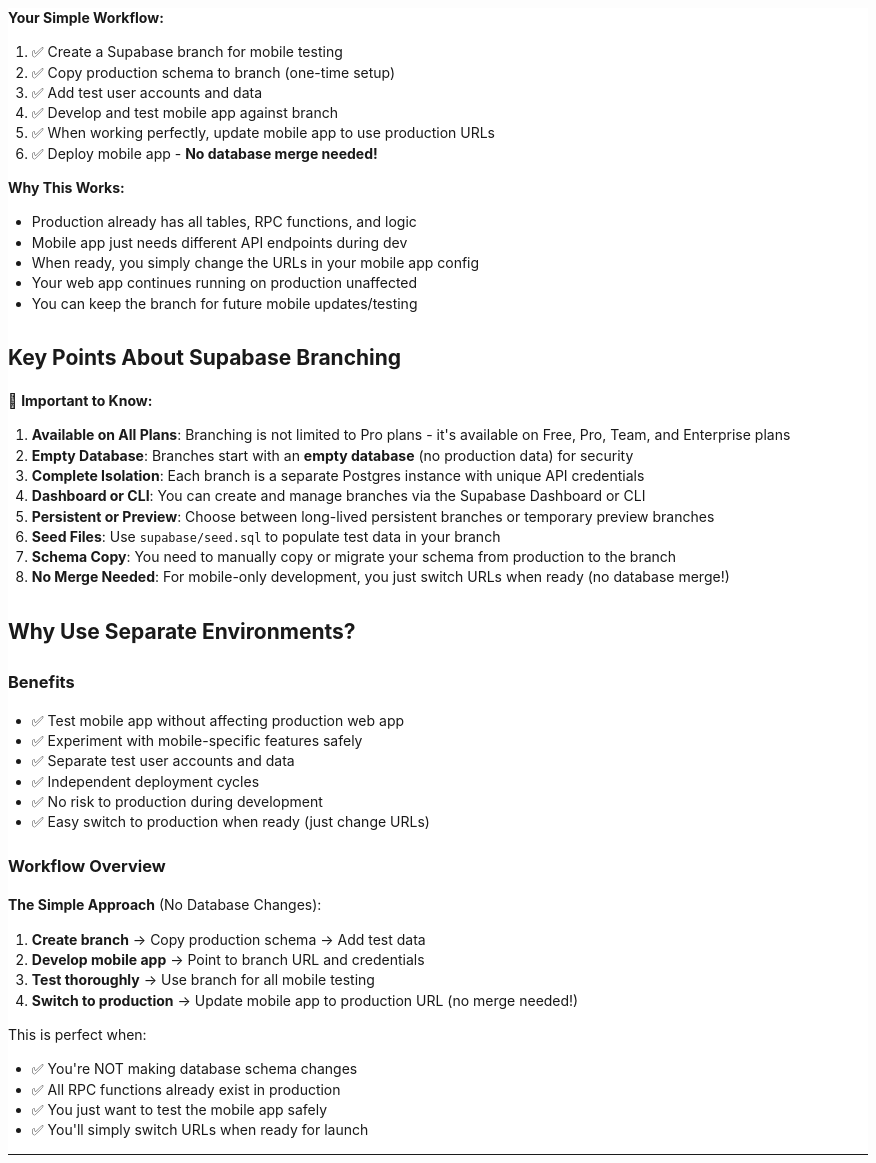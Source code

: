 **Your Simple Workflow:**
1. ✅ Create a Supabase branch for mobile testing
2. ✅ Copy production schema to branch (one-time setup)
3. ✅ Add test user accounts and data
4. ✅ Develop and test mobile app against branch
5. ✅ When working perfectly, update mobile app to use production URLs
6. ✅ Deploy mobile app - **No database merge needed!**

**Why This Works:**
- Production already has all tables, RPC functions, and logic
- Mobile app just needs different API endpoints during dev
- When ready, you simply change the URLs in your mobile app config
- Your web app continues running on production unaffected
- You can keep the branch for future mobile updates/testing

## Key Points About Supabase Branching

🔑 **Important to Know:**

1. **Available on All Plans**: Branching is not limited to Pro plans - it's available on Free, Pro, Team, and Enterprise plans
2. **Empty Database**: Branches start with an **empty database** (no production data) for security
3. **Complete Isolation**: Each branch is a separate Postgres instance with unique API credentials
4. **Dashboard or CLI**: You can create and manage branches via the Supabase Dashboard or CLI
5. **Persistent or Preview**: Choose between long-lived persistent branches or temporary preview branches
6. **Seed Files**: Use `supabase/seed.sql` to populate test data in your branch
7. **Schema Copy**: You need to manually copy or migrate your schema from production to the branch
8. **No Merge Needed**: For mobile-only development, you just switch URLs when ready (no database merge!)

## Why Use Separate Environments?

### Benefits
- ✅ Test mobile app without affecting production web app
- ✅ Experiment with mobile-specific features safely
- ✅ Separate test user accounts and data
- ✅ Independent deployment cycles
- ✅ No risk to production during development
- ✅ Easy switch to production when ready (just change URLs)

### Workflow Overview

**The Simple Approach** (No Database Changes):

1. **Create branch** → Copy production schema → Add test data
2. **Develop mobile app** → Point to branch URL and credentials
3. **Test thoroughly** → Use branch for all mobile testing
4. **Switch to production** → Update mobile app to production URL (no merge needed!)

This is perfect when:
- ✅ You're NOT making database schema changes
- ✅ All RPC functions already exist in production
- ✅ You just want to test the mobile app safely
- ✅ You'll simply switch URLs when ready for launch

---
